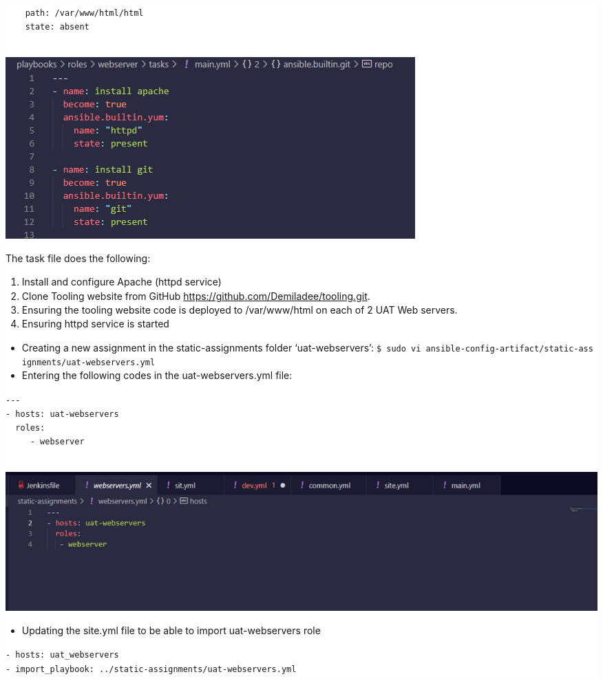 ```
    path: /var/www/html/html
    state: absent
    
```
![](https://github.com/Demiladee/private-projects/blob/main/img/project12/webserver%20task%20file.png)

The task file does the following:
1) Install and configure Apache (httpd service)
2) Clone Tooling website from GitHub https://github.com/Demiladee/tooling.git.
3) Ensuring the tooling website code is deployed to /var/www/html on each of 2 UAT Web servers.
4) Ensuring httpd service is started

- Creating a new assignment in the static-assignments folder ‘uat-webservers’: `$ sudo vi ansible-config-artifact/static-assignments/uat-webservers.yml`
- Entering the following codes in the uat-webservers.yml file:

```
---
- hosts: uat-webservers
  roles:
     - webserver
     
 ```
 
![](https://github.com/Demiladee/private-projects/blob/main/img/project12/uat-webserver.yml.png)

- Updating the site.yml file to be able to import uat-webservers role

```
- hosts: uat_webservers
- import_playbook: ../static-assignments/uat-webservers.yml

```